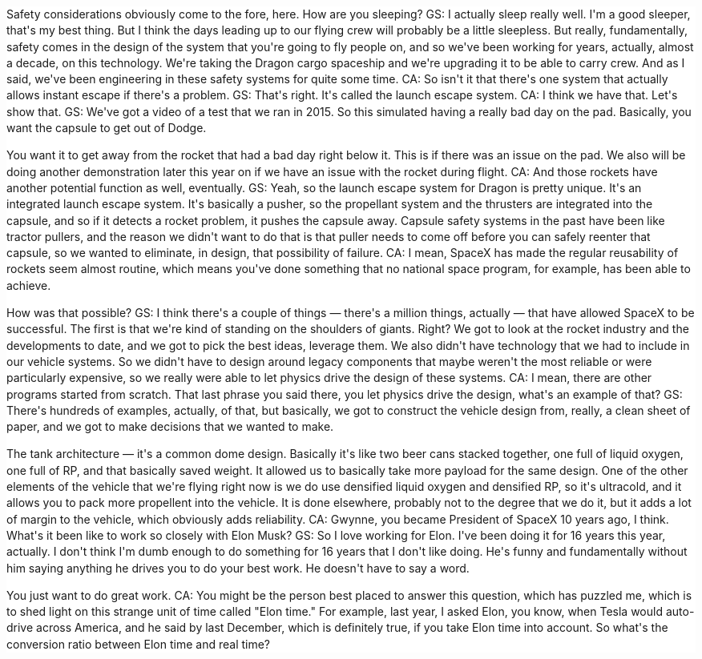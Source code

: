 Safety considerations obviously come to the fore, here. How are you sleeping? GS: I
actually sleep really well. I'm a good sleeper, that's my best thing. But I think the days
leading up to our flying crew will probably be a little sleepless. But really,
fundamentally, safety comes in the design of the system that you're going to fly people
on, and so we've been working for years, actually, almost a decade, on this technology.
We're taking the Dragon cargo spaceship and we're upgrading it to be able to carry crew.
And as I said, we've been engineering in these safety systems for quite some time. CA: So
isn't it that there's one system that actually allows instant escape if there's a
problem. GS: That's right. It's called the launch escape system. CA: I think we have that.
Let's show that. GS: We've got a video of a test that we ran in 2015. So this simulated
having a really bad day on the pad. Basically, you want the capsule to get out of
Dodge.

You want it to get away from the rocket that had a bad day right below it. This is if
there was an issue on the pad. We also will be doing another demonstration later this year
on if we have an issue with the rocket during flight. CA: And those rockets have another
potential function as well, eventually. GS: Yeah, so the launch escape system for Dragon is
pretty unique. It's an integrated launch escape system. It's basically a pusher, so the
propellant system and the thrusters are integrated into the capsule, and so if it detects
a rocket problem, it pushes the capsule away. Capsule safety systems in the past have been
like tractor pullers, and the reason we didn't want to do that is that puller needs to
come off before you can safely reenter that capsule, so we wanted to eliminate, in design,
that possibility of failure. CA: I mean, SpaceX has made the regular reusability of rockets
seem almost routine, which means you've done something that no national space program, for
example, has been able to achieve.

How was that possible? GS: I think there's a couple of things — there's a million things,
actually — that have allowed SpaceX to be successful. The first is that we're kind of
standing on the shoulders of giants. Right? We got to look at the rocket industry and the
developments to date, and we got to pick the best ideas, leverage them. We also didn't
have technology that we had to include in our vehicle systems. So we didn't have to design
around legacy components that maybe weren't the most reliable or were particularly
expensive, so we really were able to let physics drive the design of these systems. CA: I
mean, there are other programs started from scratch. That last phrase you said there, you
let physics drive the design, what's an example of that? GS: There's hundreds of examples,
actually, of that, but basically, we got to construct the vehicle design from, really, a
clean sheet of paper, and we got to make decisions that we wanted to make.

The tank architecture — it's a common dome design. Basically it's like two beer cans
stacked together, one full of liquid oxygen, one full of RP, and that basically saved
weight. It allowed us to basically take more payload for the same design. One of the other
elements of the vehicle that we're flying right now is we do use densified liquid oxygen
and densified RP, so it's ultracold, and it allows you to pack more propellent into the
vehicle. It is done elsewhere, probably not to the degree that we do it, but it adds a lot
of margin to the vehicle, which obviously adds reliability. CA: Gwynne, you became
President of SpaceX 10 years ago, I think. What's it been like to work so closely with
Elon Musk? GS: So I love working for Elon. I've been doing it for 16 years this year,
actually. I don't think I'm dumb enough to do something for 16 years that I don't like
doing. He's funny and fundamentally without him saying anything he drives you to do your
best work. He doesn't have to say a word.

You just want to do great work. CA: You might be the person best placed to answer this
question, which has puzzled me, which is to shed light on this strange unit of time called
"Elon time." For example, last year, I asked Elon, you know, when Tesla would auto-drive
across America, and he said by last December, which is definitely true, if you take Elon
time into account. So what's the conversion ratio between Elon time and real
time?

